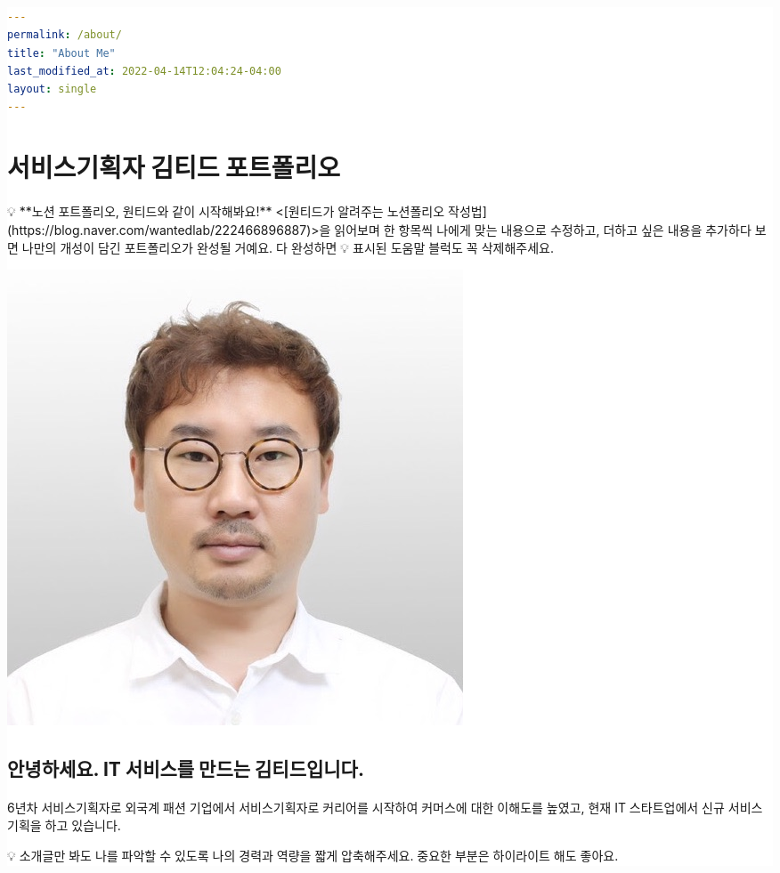```yaml
---
permalink: /about/
title: "About Me"
last_modified_at: 2022-04-14T12:04:24-04:00
layout: single
---
```


# 서비스기획자 김티드 포트폴리오

<aside>
💡 **노션 포트폴리오, 원티드와 같이 시작해봐요!**
<[원티드가 알려주는 노션폴리오 작성법](https://blog.naver.com/wantedlab/222466896887)>을 읽어보며 한 항목씩 나에게 맞는 내용으로 수정하고, 더하고 싶은 내용을 추가하다 보면 나만의 개성이 담긴 포트폴리오가 완성될 거예요. 다 완성하면 💡 표시된 도움말 블럭도 꼭 삭제해주세요.

</aside>

![user.png](../assets/images/myPf_s.jpg)

## 안녕하세요. IT 서비스를 만드는 김티드입니다.

6년차 서비스기획자로 외국계 패션 기업에서 서비스기획자로 커리어를 시작하여 커머스에 대한 이해도를 높였고, 현재 IT 스타트업에서 신규 서비스 기획을 하고 있습니다.

<aside>
💡 소개글만 봐도 나를 파악할 수 있도록 나의 경력과 역량을 짧게 압축해주세요. 중요한 부분은 하이라이트 해도 좋아요.
